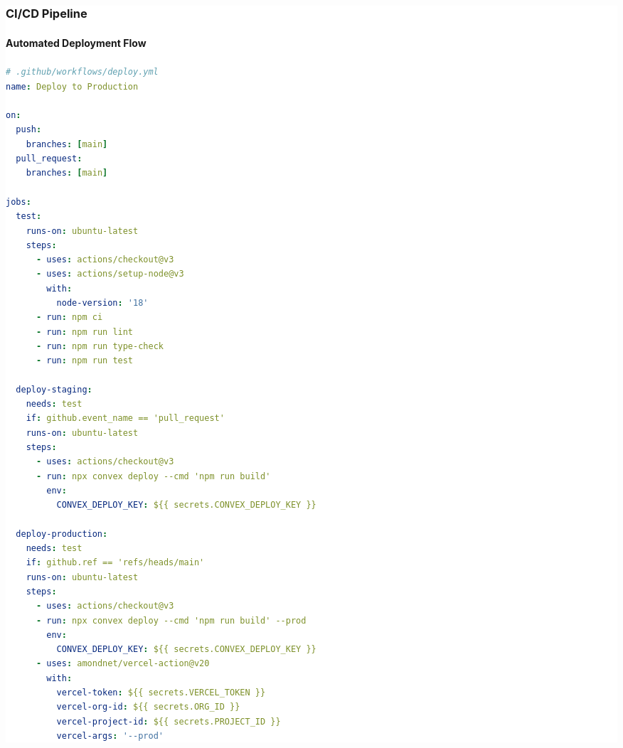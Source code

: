 
### **CI/CD Pipeline**

#### **Automated Deployment Flow**
```yaml
# .github/workflows/deploy.yml
name: Deploy to Production

on:
  push:
    branches: [main]
  pull_request:
    branches: [main]

jobs:
  test:
    runs-on: ubuntu-latest
    steps:
      - uses: actions/checkout@v3
      - uses: actions/setup-node@v3
        with:
          node-version: '18'
      - run: npm ci
      - run: npm run lint
      - run: npm run type-check
      - run: npm run test

  deploy-staging:
    needs: test
    if: github.event_name == 'pull_request'
    runs-on: ubuntu-latest
    steps:
      - uses: actions/checkout@v3
      - run: npx convex deploy --cmd 'npm run build'
        env:
          CONVEX_DEPLOY_KEY: ${{ secrets.CONVEX_DEPLOY_KEY }}

  deploy-production:
    needs: test  
    if: github.ref == 'refs/heads/main'
    runs-on: ubuntu-latest
    steps:
      - uses: actions/checkout@v3
      - run: npx convex deploy --cmd 'npm run build' --prod
        env:
          CONVEX_DEPLOY_KEY: ${{ secrets.CONVEX_DEPLOY_KEY }}
      - uses: amondnet/vercel-action@v20
        with:
          vercel-token: ${{ secrets.VERCEL_TOKEN }}
          vercel-org-id: ${{ secrets.ORG_ID }}
          vercel-project-id: ${{ secrets.PROJECT_ID }}
          vercel-args: '--prod'
```
